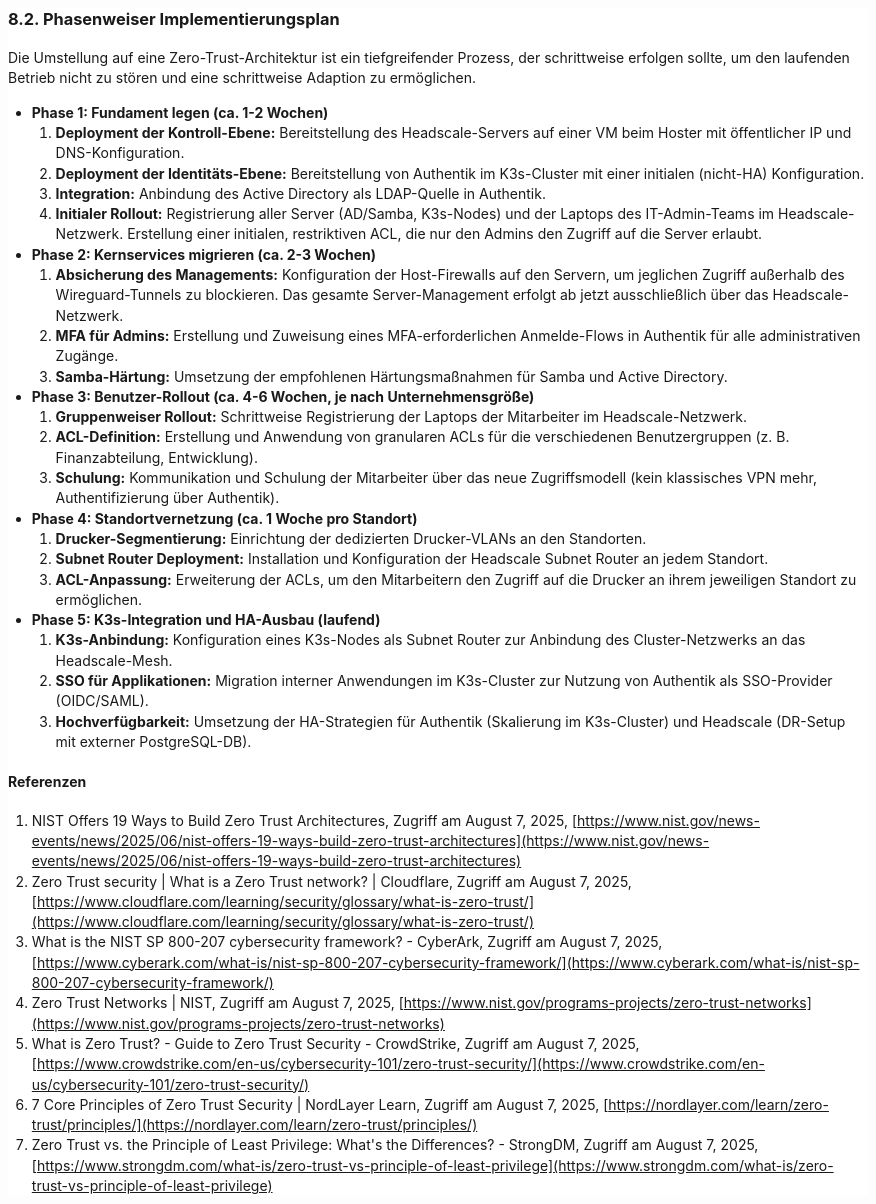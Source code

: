 ### **8.2. Phasenweiser Implementierungsplan**

Die Umstellung auf eine Zero-Trust-Architektur ist ein tiefgreifender Prozess, der schrittweise erfolgen sollte, um den laufenden Betrieb nicht zu stören und eine schrittweise Adaption zu ermöglichen.

* **Phase 1: Fundament legen (ca. 1-2 Wochen)**
  1. **Deployment der Kontroll-Ebene:** Bereitstellung des Headscale-Servers auf einer VM beim Hoster mit öffentlicher IP und DNS-Konfiguration.
  2. **Deployment der Identitäts-Ebene:** Bereitstellung von Authentik im K3s-Cluster mit einer initialen (nicht-HA) Konfiguration.
  3. **Integration:** Anbindung des Active Directory als LDAP-Quelle in Authentik.
  4. **Initialer Rollout:** Registrierung aller Server (AD/Samba, K3s-Nodes) und der Laptops des IT-Admin-Teams im Headscale-Netzwerk. Erstellung einer initialen, restriktiven ACL, die nur den Admins den Zugriff auf die Server erlaubt.
* **Phase 2: Kernservices migrieren (ca. 2-3 Wochen)**
  1. **Absicherung des Managements:** Konfiguration der Host-Firewalls auf den Servern, um jeglichen Zugriff außerhalb des Wireguard-Tunnels zu blockieren. Das gesamte Server-Management erfolgt ab jetzt ausschließlich über das Headscale-Netzwerk.
  2. **MFA für Admins:** Erstellung und Zuweisung eines MFA-erforderlichen Anmelde-Flows in Authentik für alle administrativen Zugänge.
  3. **Samba-Härtung:** Umsetzung der empfohlenen Härtungsmaßnahmen für Samba und Active Directory.
* **Phase 3: Benutzer-Rollout (ca. 4-6 Wochen, je nach Unternehmensgröße)**
  1. **Gruppenweiser Rollout:** Schrittweise Registrierung der Laptops der Mitarbeiter im Headscale-Netzwerk.
  2. **ACL-Definition:** Erstellung und Anwendung von granularen ACLs für die verschiedenen Benutzergruppen (z. B. Finanzabteilung, Entwicklung).
  3. **Schulung:** Kommunikation und Schulung der Mitarbeiter über das neue Zugriffsmodell (kein klassisches VPN mehr, Authentifizierung über Authentik).
* **Phase 4: Standortvernetzung (ca. 1 Woche pro Standort)**
  1. **Drucker-Segmentierung:** Einrichtung der dedizierten Drucker-VLANs an den Standorten.
  2. **Subnet Router Deployment:** Installation und Konfiguration der Headscale Subnet Router an jedem Standort.
  3. **ACL-Anpassung:** Erweiterung der ACLs, um den Mitarbeitern den Zugriff auf die Drucker an ihrem jeweiligen Standort zu ermöglichen.
* **Phase 5: K3s-Integration und HA-Ausbau (laufend)**
  1. **K3s-Anbindung:** Konfiguration eines K3s-Nodes als Subnet Router zur Anbindung des Cluster-Netzwerks an das Headscale-Mesh.
  2. **SSO für Applikationen:** Migration interner Anwendungen im K3s-Cluster zur Nutzung von Authentik als SSO-Provider (OIDC/SAML).
  3. **Hochverfügbarkeit:** Umsetzung der HA-Strategien für Authentik (Skalierung im K3s-Cluster) und Headscale (DR-Setup mit externer PostgreSQL-DB).

#### **Referenzen**

1. NIST Offers 19 Ways to Build Zero Trust Architectures, Zugriff am August 7, 2025, [https://www.nist.gov/news-events/news/2025/06/nist-offers-19-ways-build-zero-trust-architectures](https://www.nist.gov/news-events/news/2025/06/nist-offers-19-ways-build-zero-trust-architectures)
2. Zero Trust security | What is a Zero Trust network? | Cloudflare, Zugriff am August 7, 2025, [https://www.cloudflare.com/learning/security/glossary/what-is-zero-trust/](https://www.cloudflare.com/learning/security/glossary/what-is-zero-trust/)
3. What is the NIST SP 800-207 cybersecurity framework? \- CyberArk, Zugriff am August 7, 2025, [https://www.cyberark.com/what-is/nist-sp-800-207-cybersecurity-framework/](https://www.cyberark.com/what-is/nist-sp-800-207-cybersecurity-framework/)
4. Zero Trust Networks | NIST, Zugriff am August 7, 2025, [https://www.nist.gov/programs-projects/zero-trust-networks](https://www.nist.gov/programs-projects/zero-trust-networks)
5. What is Zero Trust? \- Guide to Zero Trust Security \- CrowdStrike, Zugriff am August 7, 2025, [https://www.crowdstrike.com/en-us/cybersecurity-101/zero-trust-security/](https://www.crowdstrike.com/en-us/cybersecurity-101/zero-trust-security/)
6. 7 Core Principles of Zero Trust Security | NordLayer Learn, Zugriff am August 7, 2025, [https://nordlayer.com/learn/zero-trust/principles/](https://nordlayer.com/learn/zero-trust/principles/)
7. Zero Trust vs. the Principle of Least Privilege: What's the Differences? \- StrongDM, Zugriff am August 7, 2025, [https://www.strongdm.com/what-is/zero-trust-vs-principle-of-least-privilege](https://www.strongdm.com/what-is/zero-trust-vs-principle-of-least-privilege)